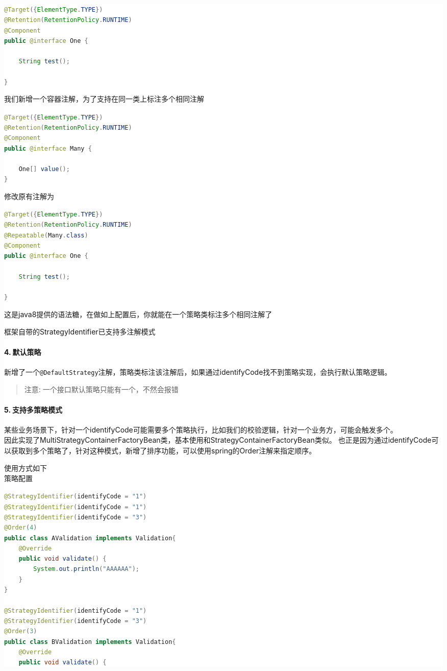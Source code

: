 ```java
@Target({ElementType.TYPE})
@Retention(RetentionPolicy.RUNTIME)
@Component
public @interface One {

    String test();

}
```
我们新增一个容器注解，为了支持在同一类上标注多个相同注解
```java
@Target({ElementType.TYPE})
@Retention(RetentionPolicy.RUNTIME)
@Component
public @interface Many {

    One[] value();
}
```
修改原有注解为
```java
@Target({ElementType.TYPE})
@Retention(RetentionPolicy.RUNTIME)
@Repeatable(Many.class)
@Component
public @interface One {

    String test();

}
```
这是java8提供的语法糖，在做如上配置后，你就能在一个策略类标注多个相同注解了  

框架自带的StrategyIdentifier已支持多注解模式


#### 4. 默认策略  
新增了一个`@DefaultStrategy`注解，策略类标注该注解后，如果通过identifyCode找不到策略实现，会执行默认策略逻辑。

> 注意: 一个接口默认策略只能有一个，不然会报错  

#### 5. 支持多策略模式
某些业务场景下，针对一个identifyCode可能需要多个策略执行，比如我们的校验逻辑，针对一个业务方，可能会触发多个。  
因此实现了MultiStrategyContainerFactoryBean类，基本使用和StrategyContainerFactoryBean类似。
也正是因为通过identifyCode可以获取到多个策略了，针对这种模式，新增了排序功能，可以使用spring的Order注解来指定顺序。

使用方式如下  
策略配置
```java
@StrategyIdentifier(identifyCode = "1")
@StrategyIdentifier(identifyCode = "1")
@StrategyIdentifier(identifyCode = "3")
@Order(4)
public class AValidation implements Validation{
    @Override
    public void validate() {
        System.out.println("AAAAAA");
    }
}

@StrategyIdentifier(identifyCode = "1")
@StrategyIdentifier(identifyCode = "3")
@Order(3)
public class BValidation implements Validation{
    @Override
    public void validate() {
```